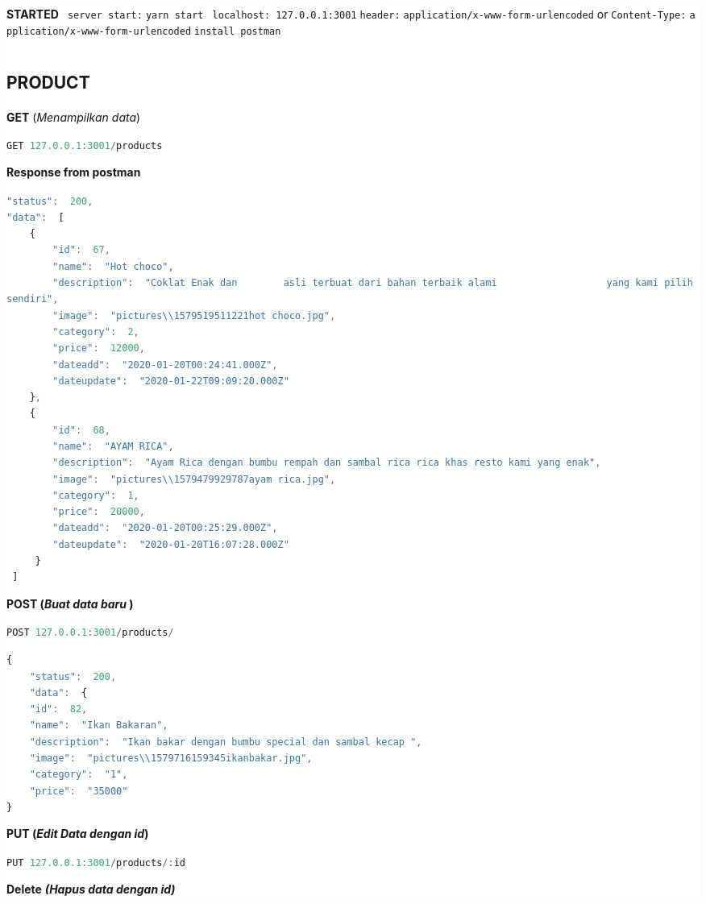 **STARTED**	
`` server start:`` ``yarn start``
`` localhost: 127.0.0.1:3001``
``header:`` ``application/x-www-form-urlencoded``
or
``Content-Type:`` ``application/x-www-form-urlencoded``
``install postman`` 

#
## **PRODUCT**

**GET** (*Menampilkan data*)
``` javascript
GET 127.0.0.1:3001/products
```

**Response from postman**
```javascript
"status":  200,
"data":  [
	{
		"id":  67,
		"name":  "Hot choco",
		"description":  "Coklat Enak dan 		asli terbuat dari bahan terbaik alami 					yang kami pilih sendiri",
		"image":  "pictures\\1579519511221hot choco.jpg",
		"category":  2,
		"price":  12000,
		"dateadd":  "2020-01-20T00:24:41.000Z",
		"dateupdate":  "2020-01-22T09:09:20.000Z"
	},
	{
		"id":  68,
		"name":  "AYAM RICA",
		"description":  "Ayam Rica dengan bumbu rempah dan sambal rica rica khas resto kami yang enak",
		"image":  "pictures\\1579479929787ayam rica.jpg",
		"category":  1,
		"price":  20000,
		"dateadd":  "2020-01-20T00:25:29.000Z",
		"dateupdate":  "2020-01-20T16:07:28.000Z"
	 }
 ]
```
**POST (*Buat data baru* )**
```javascript
POST 127.0.0.1:3001/products/
```
```javascript
{
	"status":  200,
	"data":  {
	"id":  82,
	"name":  "Ikan Bakaran",
	"description":  "Ikan bakar dengan bumbu special dan sambal kecap ",
	"image":  "pictures\\1579716159345ikanbakar.jpg",
	"category":  "1",
	"price":  "35000"
}
```
**PUT (*Edit Data dengan id*)**
```javascript
PUT 127.0.0.1:3001/products/:id
```
**Delete** ***(Hapus data dengan id)***
```javascript
```